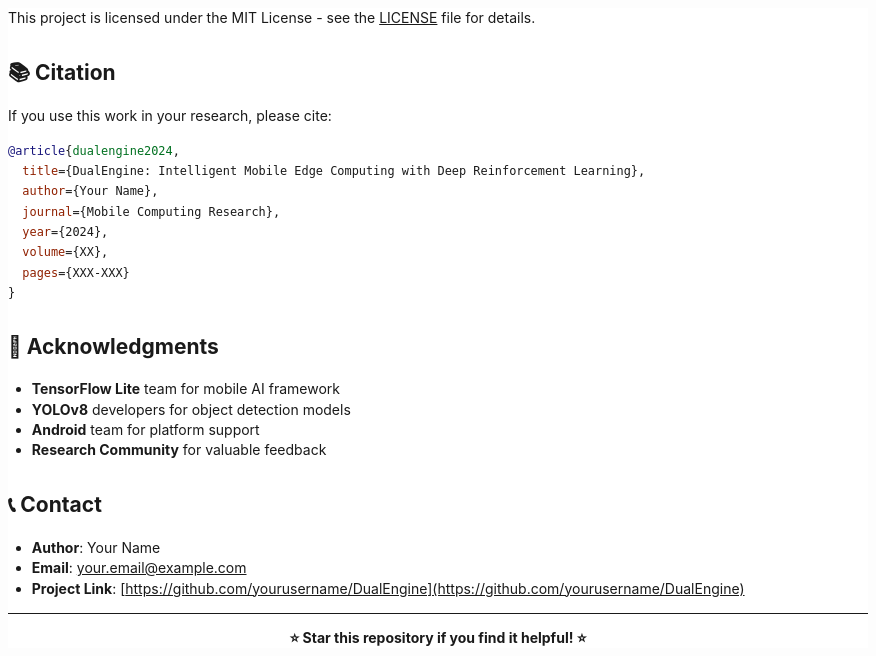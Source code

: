 This project is licensed under the MIT License - see the [LICENSE](LICENSE) file for details.

## 📚 Citation

If you use this work in your research, please cite:

```bibtex
@article{dualengine2024,
  title={DualEngine: Intelligent Mobile Edge Computing with Deep Reinforcement Learning},
  author={Your Name},
  journal={Mobile Computing Research},
  year={2024},
  volume={XX},
  pages={XXX-XXX}
}
```

## 🙏 Acknowledgments

- **TensorFlow Lite** team for mobile AI framework
- **YOLOv8** developers for object detection models
- **Android** team for platform support
- **Research Community** for valuable feedback

## 📞 Contact

- **Author**: Your Name
- **Email**: your.email@example.com
- **Project Link**: [https://github.com/yourusername/DualEngine](https://github.com/yourusername/DualEngine)

---

<div align="center">
  <strong>⭐ Star this repository if you find it helpful! ⭐</strong>
</div> 
